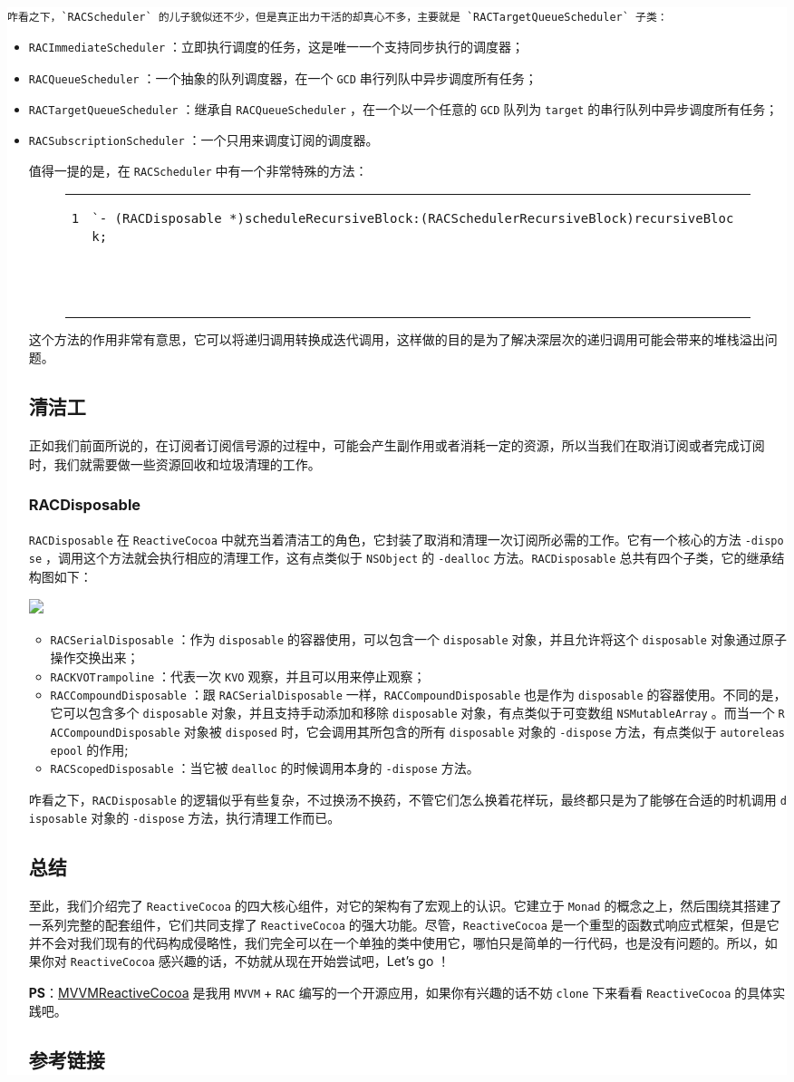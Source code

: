     咋看之下，`RACScheduler` 的儿子貌似还不少，但是真正出力干活的却真心不多，主要就是 `RACTargetQueueScheduler` 子类：

*   `RACImmediateScheduler` ：立即执行调度的任务，这是唯一一个支持同步执行的调度器；
*   `RACQueueScheduler` ：一个抽象的队列调度器，在一个 `GCD` 串行列队中异步调度所有任务；
*   `RACTargetQueueScheduler` ：继承自 `RACQueueScheduler` ，在一个以一个任意的 `GCD` 队列为 `target` 的串行队列中异步调度所有任务；
*   `RACSubscriptionScheduler` ：一个只用来调度订阅的调度器。

    值得一提的是，在 `RACScheduler` 中有一个非常特殊的方法：

    <figure class='code'><figcaption><span></span></figcaption><div class="highlight"><table><tr><td class="gutter"><pre class="line-numbers"><span class='line-number'>1</span>
    </pre></td><td class='code'><pre>`<span class='line'><span class="p">-</span> <span class="p">(</span><span class="n">RACDisposable</span> <span class="o">*</span><span class="p">)</span><span class="nf">scheduleRecursiveBlock:</span><span class="p">(</span><span class="n">RACSchedulerRecursiveBlock</span><span class="p">)</span><span class="nv">recursiveBlock</span><span class="p">;</span>
    </span>
</td></tr></table></div></figure>

这个方法的作用非常有意思，它可以将递归调用转换成迭代调用，这样做的目的是为了解决深层次的递归调用可能会带来的堆栈溢出问题。

## 清洁工

正如我们前面所说的，在订阅者订阅信号源的过程中，可能会产生副作用或者消耗一定的资源，所以当我们在取消订阅或者完成订阅时，我们就需要做一些资源回收和垃圾清理的工作。

### RACDisposable

`RACDisposable` 在 `ReactiveCocoa` 中就充当着清洁工的角色，它封装了取消和清理一次订阅所必需的工作。它有一个核心的方法 `-dispose` ，调用这个方法就会执行相应的清理工作，这有点类似于 `NSObject` 的 `-dealloc` 方法。`RACDisposable` 总共有四个子类，它的继承结构图如下：

![](http://blog.leichunfeng.com/images/RACDisposable.png)

*   `RACSerialDisposable` ：作为 `disposable` 的容器使用，可以包含一个 `disposable` 对象，并且允许将这个 `disposable` 对象通过原子操作交换出来；
*   `RACKVOTrampoline` ：代表一次 `KVO` 观察，并且可以用来停止观察；
*   `RACCompoundDisposable` ：跟 `RACSerialDisposable` 一样，`RACCompoundDisposable` 也是作为 `disposable` 的容器使用。不同的是，它可以包含多个 `disposable` 对象，并且支持手动添加和移除 `disposable` 对象，有点类似于可变数组 `NSMutableArray` 。而当一个 `RACCompoundDisposable` 对象被 `disposed` 时，它会调用其所包含的所有 `disposable` 对象的 `-dispose` 方法，有点类似于 `autoreleasepool` 的作用;
*   `RACScopedDisposable` ：当它被 `dealloc` 的时候调用本身的 `-dispose` 方法。

咋看之下，`RACDisposable` 的逻辑似乎有些复杂，不过换汤不换药，不管它们怎么换着花样玩，最终都只是为了能够在合适的时机调用 `disposable` 对象的 `-dispose` 方法，执行清理工作而已。

## 总结

至此，我们介绍完了 `ReactiveCocoa` 的四大核心组件，对它的架构有了宏观上的认识。它建立于 `Monad` 的概念之上，然后围绕其搭建了一系列完整的配套组件，它们共同支撑了 `ReactiveCocoa` 的强大功能。尽管，`ReactiveCocoa` 是一个重型的函数式响应式框架，但是它并不会对我们现有的代码构成侵略性，我们完全可以在一个单独的类中使用它，哪怕只是简单的一行代码，也是没有问题的。所以，如果你对 `ReactiveCocoa` 感兴趣的话，不妨就从现在开始尝试吧，Let&rsquo;s go ！

**PS**：[MVVMReactiveCocoa](https://github.com/leichunfeng/MVVMReactiveCocoa) 是我用 `MVVM` + `RAC` 编写的一个开源应用，如果你有兴趣的话不妨 `clone` 下来看看 `ReactiveCocoa` 的具体实践吧。

## 参考链接
